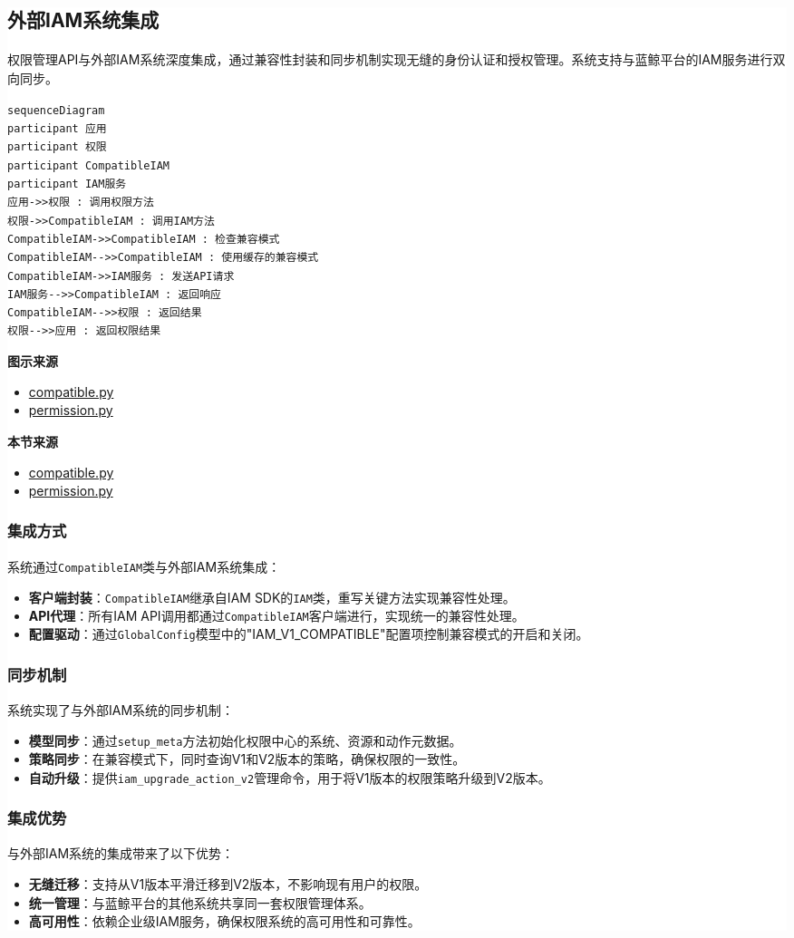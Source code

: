 ## 外部IAM系统集成

权限管理API与外部IAM系统深度集成，通过兼容性封装和同步机制实现无缝的身份认证和授权管理。系统支持与蓝鲸平台的IAM服务进行双向同步。

```mermaid
sequenceDiagram
participant 应用
participant 权限
participant CompatibleIAM
participant IAM服务
应用->>权限 : 调用权限方法
权限->>CompatibleIAM : 调用IAM方法
CompatibleIAM->>CompatibleIAM : 检查兼容模式
CompatibleIAM-->>CompatibleIAM : 使用缓存的兼容模式
CompatibleIAM->>IAM服务 : 发送API请求
IAM服务-->>CompatibleIAM : 返回响应
CompatibleIAM-->>权限 : 返回结果
权限-->>应用 : 返回权限结果
```

**图示来源**
- [compatible.py](file://bkmonitor/bkmonitor/iam/compatible.py#L34-L67)
- [permission.py](file://bkmonitor/bkmonitor/iam/permission.py#L50-L100)

**本节来源**
- [compatible.py](file://bkmonitor/bkmonitor/iam/compatible.py#L1-L158)
- [permission.py](file://bkmonitor/bkmonitor/iam/permission.py#L1-L518)

### 集成方式
系统通过`CompatibleIAM`类与外部IAM系统集成：

- **客户端封装**：`CompatibleIAM`继承自IAM SDK的`IAM`类，重写关键方法实现兼容性处理。
- **API代理**：所有IAM API调用都通过`CompatibleIAM`客户端进行，实现统一的兼容性处理。
- **配置驱动**：通过`GlobalConfig`模型中的"IAM_V1_COMPATIBLE"配置项控制兼容模式的开启和关闭。

### 同步机制
系统实现了与外部IAM系统的同步机制：

- **模型同步**：通过`setup_meta`方法初始化权限中心的系统、资源和动作元数据。
- **策略同步**：在兼容模式下，同时查询V1和V2版本的策略，确保权限的一致性。
- **自动升级**：提供`iam_upgrade_action_v2`管理命令，用于将V1版本的权限策略升级到V2版本。

### 集成优势
与外部IAM系统的集成带来了以下优势：

- **无缝迁移**：支持从V1版本平滑迁移到V2版本，不影响现有用户的权限。
- **统一管理**：与蓝鲸平台的其他系统共享同一套权限管理体系。
- **高可用性**：依赖企业级IAM服务，确保权限系统的高可用性和可靠性。